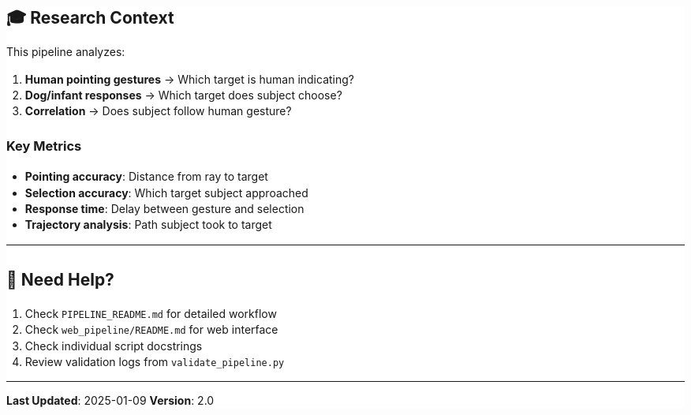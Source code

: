 
## 🎓 Research Context

This pipeline analyzes:
1. **Human pointing gestures** → Which target is human indicating?
2. **Dog/infant responses** → Which target does subject choose?
3. **Correlation** → Does subject follow human gesture?

### Key Metrics
- **Pointing accuracy**: Distance from ray to target
- **Selection accuracy**: Which target subject approached
- **Response time**: Delay between gesture and selection
- **Trajectory analysis**: Path subject took to target

---

## 📧 Need Help?

1. Check `PIPELINE_README.md` for detailed workflow
2. Check `web_pipeline/README.md` for web interface
3. Check individual script docstrings
4. Review validation logs from `validate_pipeline.py`

---

**Last Updated**: 2025-01-09
**Version**: 2.0
